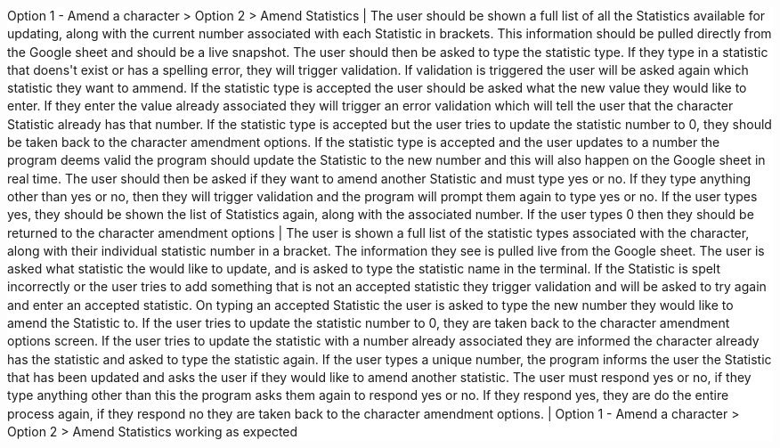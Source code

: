 Option 1 - Amend a character > Option 2 > Amend Statistics | The user should be shown a full list of all the Statistics available for updating, along with the current number associated with each Statistic in brackets. This information should be pulled directly from the Google sheet and should be a live snapshot. The user should then be asked to type the statistic type. If they type in a statistic that doens't exist or has a spelling error, they will trigger validation. If validation is triggered the user will be asked again which statistic they want to ammend. If the statistic type is accepted the user should be asked what the new value they would like to enter. If they enter the value already associated they will trigger an error validation which will tell the user that the character Statistic already has that number. If the statistic type is accepted but the user tries to update the statistic number to 0, they should be taken back to the character amendment options. If the statistic type is accepted and the user updates to a number the program deems valid the program should update the Statistic to the new number and this will also happen on the Google sheet in real time. The user should then be asked if they want to amend another Statistic and must type yes or no. If they type anything other than yes or no, then they will trigger validation and the program will prompt them again to type yes or no. If the user types yes, they should be shown the list of Statistics again, along with the associated number. If the user types 0 then they should be returned to the character amendment options | The user is shown a full list of the statistic types associated with the character, along with their individual statistic number in a bracket. The information they see is pulled live from the Google sheet. The user is asked what statistic the would like to update, and is asked to type the statistic name in the terminal. If the Statistic is spelt incorrectly or the user tries to add something that is not an accepted statistic they trigger validation and will be asked to try again and enter an accepted statistic. On typing an accepted Statistic the user is asked to type the new number they would like to amend the Statistic to. If the user tries to update the statistic number to 0, they are taken back to the character amendment options screen. If the user tries to update the statistic with a number already associated they are informed the character already has the statistic and asked to type the statistic again. If the user types a unique number, the program informs the user the Statistic that has been updated and asks the user if they would like to amend another statistic. The user must respond yes or no, if they type anything other than this the program asks them again to respond yes or no. If they respond yes, they are do the entire process again, if they respond no they are taken back to the character amendment options. | Option 1 - Amend a character > Option 2 > Amend Statistics working as expected